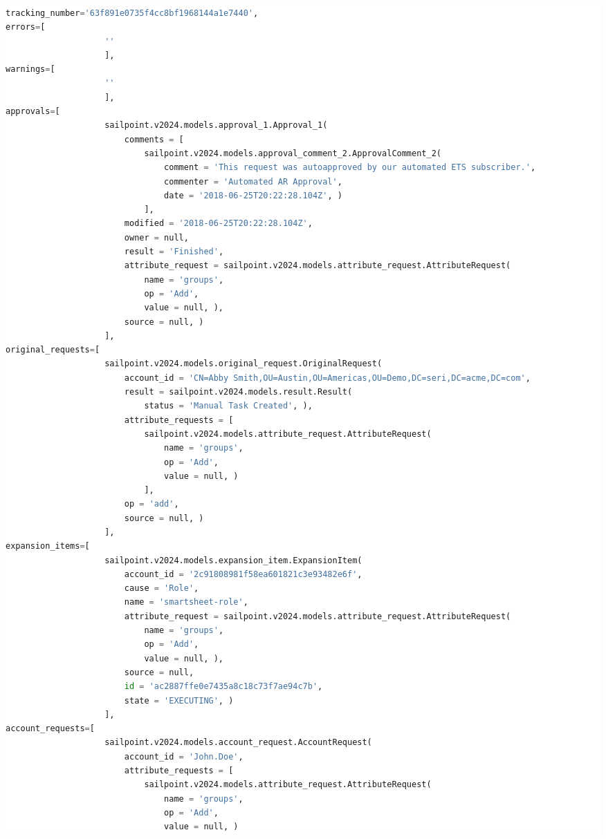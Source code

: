```python
tracking_number='63f891e0735f4cc8bf1968144a1e7440',
errors=[
                    ''
                    ],
warnings=[
                    ''
                    ],
approvals=[
                    sailpoint.v2024.models.approval_1.Approval_1(
                        comments = [
                            sailpoint.v2024.models.approval_comment_2.ApprovalComment_2(
                                comment = 'This request was autoapproved by our automated ETS subscriber.', 
                                commenter = 'Automated AR Approval', 
                                date = '2018-06-25T20:22:28.104Z', )
                            ], 
                        modified = '2018-06-25T20:22:28.104Z', 
                        owner = null, 
                        result = 'Finished', 
                        attribute_request = sailpoint.v2024.models.attribute_request.AttributeRequest(
                            name = 'groups', 
                            op = 'Add', 
                            value = null, ), 
                        source = null, )
                    ],
original_requests=[
                    sailpoint.v2024.models.original_request.OriginalRequest(
                        account_id = 'CN=Abby Smith,OU=Austin,OU=Americas,OU=Demo,DC=seri,DC=acme,DC=com', 
                        result = sailpoint.v2024.models.result.Result(
                            status = 'Manual Task Created', ), 
                        attribute_requests = [
                            sailpoint.v2024.models.attribute_request.AttributeRequest(
                                name = 'groups', 
                                op = 'Add', 
                                value = null, )
                            ], 
                        op = 'add', 
                        source = null, )
                    ],
expansion_items=[
                    sailpoint.v2024.models.expansion_item.ExpansionItem(
                        account_id = '2c91808981f58ea601821c3e93482e6f', 
                        cause = 'Role', 
                        name = 'smartsheet-role', 
                        attribute_request = sailpoint.v2024.models.attribute_request.AttributeRequest(
                            name = 'groups', 
                            op = 'Add', 
                            value = null, ), 
                        source = null, 
                        id = 'ac2887ffe0e7435a8c18c73f7ae94c7b', 
                        state = 'EXECUTING', )
                    ],
account_requests=[
                    sailpoint.v2024.models.account_request.AccountRequest(
                        account_id = 'John.Doe', 
                        attribute_requests = [
                            sailpoint.v2024.models.attribute_request.AttributeRequest(
                                name = 'groups', 
                                op = 'Add', 
                                value = null, )
```